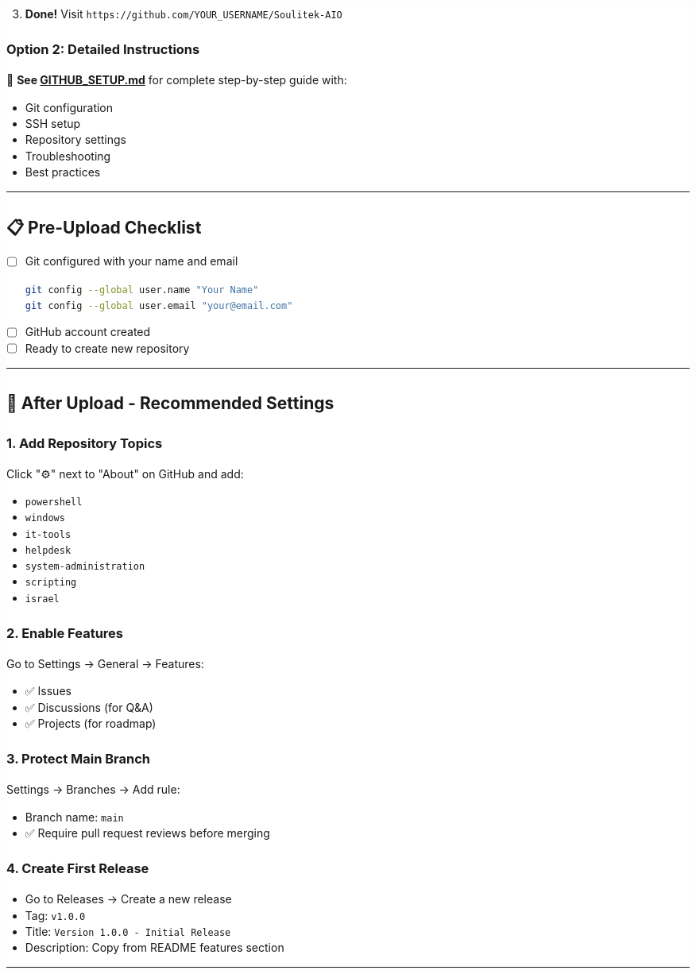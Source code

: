 3. **Done!** Visit `https://github.com/YOUR_USERNAME/Soulitek-AIO`

### Option 2: Detailed Instructions

📖 **See [GITHUB_SETUP.md](GITHUB_SETUP.md)** for complete step-by-step guide with:
- Git configuration
- SSH setup
- Repository settings
- Troubleshooting
- Best practices

---

## 📋 Pre-Upload Checklist

- [ ] Git configured with your name and email
  ```bash
  git config --global user.name "Your Name"
  git config --global user.email "your@email.com"
  ```
- [ ] GitHub account created
- [ ] Ready to create new repository

---

## 🎨 After Upload - Recommended Settings

### 1. Add Repository Topics
Click "⚙️" next to "About" on GitHub and add:
- `powershell`
- `windows`
- `it-tools`
- `helpdesk`
- `system-administration`
- `scripting`
- `israel`

### 2. Enable Features
Go to Settings → General → Features:
- ✅ Issues
- ✅ Discussions (for Q&A)
- ✅ Projects (for roadmap)

### 3. Protect Main Branch
Settings → Branches → Add rule:
- Branch name: `main`
- ✅ Require pull request reviews before merging

### 4. Create First Release
- Go to Releases → Create a new release
- Tag: `v1.0.0`
- Title: `Version 1.0.0 - Initial Release`
- Description: Copy from README features section

---